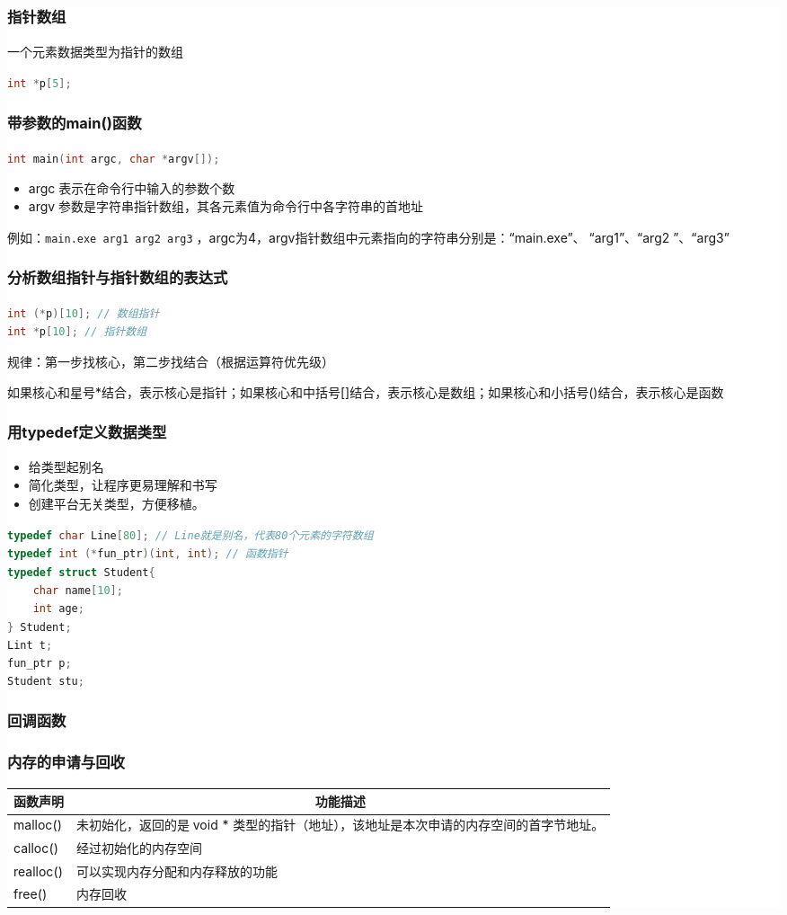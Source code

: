 ```c
```

### 指针数组

一个元素数据类型为指针的数组

```c
int *p[5];
```

### 带参数的main()函数

```c
int main(int argc, char *argv[]);
```

- argc 表示在命令行中输入的参数个数
- argv 参数是字符串指针数组，其各元素值为命令行中各字符串的首地址

例如：`main.exe arg1 arg2 arg3` ，argc为4，argv指针数组中元素指向的字符串分别是：“main.exe”、 “arg1”、“arg2 ”、“arg3”

### 分析数组指针与指针数组的表达式

```c
int (*p)[10]; // 数组指针
int *p[10]; // 指针数组
```

规律：第一步找核心，第二步找结合（根据运算符优先级）

如果核心和星号\*结合，表示核心是指针；如果核心和中括号[]结合，表示核心是数组；如果核心和小括号()结合，表示核心是函数

### 用typedef定义数据类型

- 给类型起别名
- 简化类型，让程序更易理解和书写
- 创建平台无关类型，方便移植。

```c
typedef char Line[80]; // Line就是别名，代表80个元素的字符数组
typedef int (*fun_ptr)(int, int); // 函数指针
typedef struct Student{
  	char name[10];
  	int age;
} Student;
Lint t;
fun_ptr p;
Student stu;
```

### 回调函数

### 内存的申请与回收

| 函数声明      | 功能描述                                     |
| --------- | ---------------------------------------- |
| malloc()  | 未初始化，返回的是 void * 类型的指针（地址），该地址是本次申请的内存空间的首字节地址。 |
| calloc()  | 经过初始化的内存空间                               |
| realloc() | 可以实现内存分配和内存释放的功能                         |
| free()    | 内存回收                                     |
